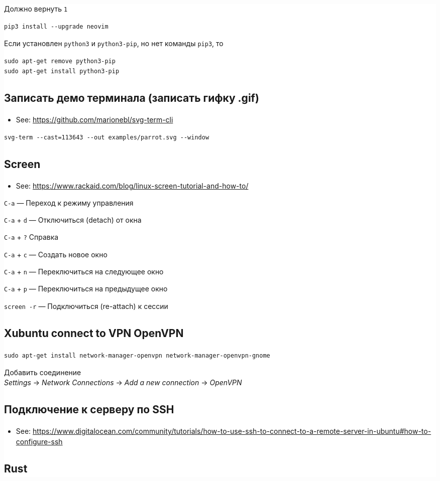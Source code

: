 Должно вернуть `1`
```shell
pip3 install --upgrade neovim
```

Если установлен `python3` и `python3-pip`, но нет команды `pip3`, то
```shell
sudo apt-get remove python3-pip
sudo apt-get install python3-pip
```


## Записать демо терминала (записать гифку .gif)
- See: https://github.com/marionebl/svg-term-cli

```shell
svg-term --cast=113643 --out examples/parrot.svg --window
```



## Screen
- See: https://www.rackaid.com/blog/linux-screen-tutorial-and-how-to/

`C-a` — Переход к режиму управления

`C-a` + `d` — Отключиться (detach) от окна

`C-a` + `?` Справка

`C-a` + `c` — Создать новое окно

`C-a` + `n` — Переключиться на следующее окно

`C-a` + `p` — Переключиться на предыдущее окно


`screen -r` — Подключиться (re-attach) к сессии



## Xubuntu connect to VPN OpenVPN

```shell
sudo apt-get install network-manager-openvpn network-manager-openvpn-gnome
```

Добавить соединение  
*Settings* → *Network Connections* → *Add a new connection* → *OpenVPN*



## Подключение к серверу по SSH

- See: https://www.digitalocean.com/community/tutorials/how-to-use-ssh-to-connect-to-a-remote-server-in-ubuntu#how-to-configure-ssh



## Rust
